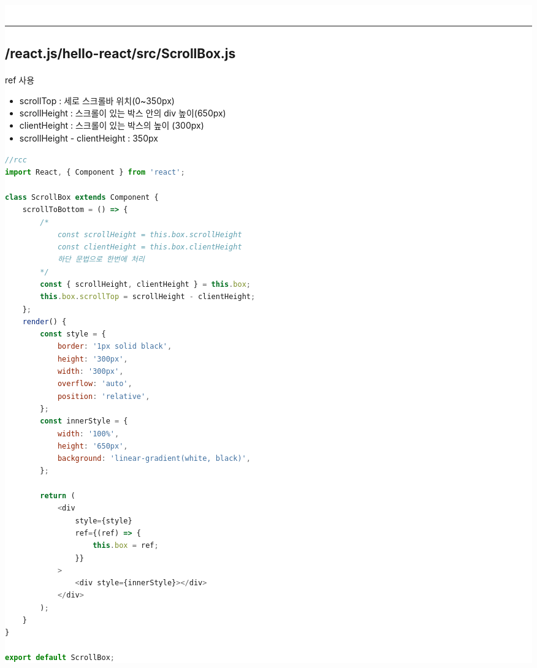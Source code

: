 <br>

---

## /react.js/hello-react/src/ScrollBox.js

ref 사용

-   scrollTop : 세로 스크롤바 위치(0~350px)
-   scrollHeight : 스크롤이 있는 박스 안의 div 높이(650px)
-   clientHeight : 스크롤이 있는 박스의 높이 (300px)
-   scrollHeight - clientHeight : 350px

```js
//rcc
import React, { Component } from 'react';

class ScrollBox extends Component {
    scrollToBottom = () => {
        /*  
            const scrollHeight = this.box.scrollHeight
            const clientHeight = this.box.clientHeight
            하단 문법으로 한번에 처리
        */
        const { scrollHeight, clientHeight } = this.box;
        this.box.scrollTop = scrollHeight - clientHeight;
    };
    render() {
        const style = {
            border: '1px solid black',
            height: '300px',
            width: '300px',
            overflow: 'auto',
            position: 'relative',
        };
        const innerStyle = {
            width: '100%',
            height: '650px',
            background: 'linear-gradient(white, black)',
        };

        return (
            <div
                style={style}
                ref={(ref) => {
                    this.box = ref;
                }}
            >
                <div style={innerStyle}></div>
            </div>
        );
    }
}

export default ScrollBox;
```
